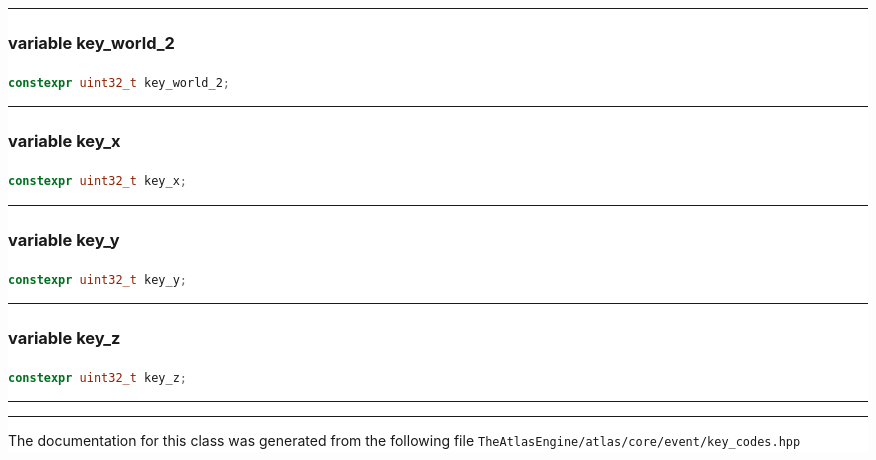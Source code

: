 


<hr>



### variable key\_world\_2 

```C++
constexpr uint32_t key_world_2;
```




<hr>



### variable key\_x 

```C++
constexpr uint32_t key_x;
```




<hr>



### variable key\_y 

```C++
constexpr uint32_t key_y;
```




<hr>



### variable key\_z 

```C++
constexpr uint32_t key_z;
```




<hr>

------------------------------
The documentation for this class was generated from the following file `TheAtlasEngine/atlas/core/event/key_codes.hpp`

